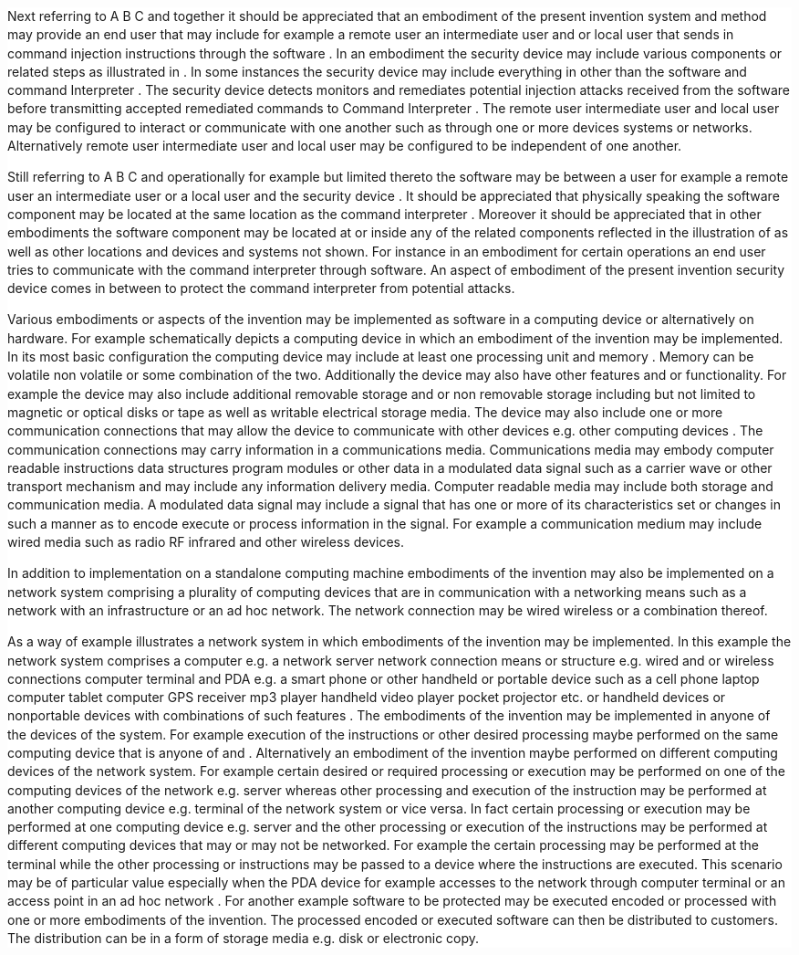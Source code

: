 Next referring to A B C and together it should be appreciated that an embodiment of the present invention system and method may provide an end user that may include for example a remote user an intermediate user and or local user that sends in command injection instructions through the software . In an embodiment the security device may include various components or related steps as illustrated in . In some instances the security device may include everything in other than the software and command Interpreter . The security device detects monitors and remediates potential injection attacks received from the software before transmitting accepted remediated commands to Command Interpreter . The remote user intermediate user and local user may be configured to interact or communicate with one another such as through one or more devices systems or networks. Alternatively remote user intermediate user and local user may be configured to be independent of one another.

Still referring to A B C and operationally for example but limited thereto the software may be between a user for example a remote user an intermediate user or a local user and the security device . It should be appreciated that physically speaking the software component may be located at the same location as the command interpreter . Moreover it should be appreciated that in other embodiments the software component may be located at or inside any of the related components reflected in the illustration of as well as other locations and devices and systems not shown. For instance in an embodiment for certain operations an end user tries to communicate with the command interpreter through software. An aspect of embodiment of the present invention security device comes in between to protect the command interpreter from potential attacks.

Various embodiments or aspects of the invention may be implemented as software in a computing device or alternatively on hardware. For example schematically depicts a computing device in which an embodiment of the invention may be implemented. In its most basic configuration the computing device may include at least one processing unit and memory . Memory can be volatile non volatile or some combination of the two. Additionally the device may also have other features and or functionality. For example the device may also include additional removable storage and or non removable storage including but not limited to magnetic or optical disks or tape as well as writable electrical storage media. The device may also include one or more communication connections that may allow the device to communicate with other devices e.g. other computing devices . The communication connections may carry information in a communications media. Communications media may embody computer readable instructions data structures program modules or other data in a modulated data signal such as a carrier wave or other transport mechanism and may include any information delivery media. Computer readable media may include both storage and communication media. A modulated data signal may include a signal that has one or more of its characteristics set or changes in such a manner as to encode execute or process information in the signal. For example a communication medium may include wired media such as radio RF infrared and other wireless devices.

In addition to implementation on a standalone computing machine embodiments of the invention may also be implemented on a network system comprising a plurality of computing devices that are in communication with a networking means such as a network with an infrastructure or an ad hoc network. The network connection may be wired wireless or a combination thereof.

As a way of example illustrates a network system in which embodiments of the invention may be implemented. In this example the network system comprises a computer e.g. a network server network connection means or structure e.g. wired and or wireless connections computer terminal and PDA e.g. a smart phone or other handheld or portable device such as a cell phone laptop computer tablet computer GPS receiver mp3 player handheld video player pocket projector etc. or handheld devices or nonportable devices with combinations of such features . The embodiments of the invention may be implemented in anyone of the devices of the system. For example execution of the instructions or other desired processing maybe performed on the same computing device that is anyone of and . Alternatively an embodiment of the invention maybe performed on different computing devices of the network system. For example certain desired or required processing or execution may be performed on one of the computing devices of the network e.g. server whereas other processing and execution of the instruction may be performed at another computing device e.g. terminal of the network system or vice versa. In fact certain processing or execution may be performed at one computing device e.g. server and the other processing or execution of the instructions may be performed at different computing devices that may or may not be networked. For example the certain processing may be performed at the terminal while the other processing or instructions may be passed to a device where the instructions are executed. This scenario may be of particular value especially when the PDA device for example accesses to the network through computer terminal or an access point in an ad hoc network . For another example software to be protected may be executed encoded or processed with one or more embodiments of the invention. The processed encoded or executed software can then be distributed to customers. The distribution can be in a form of storage media e.g. disk or electronic copy.
